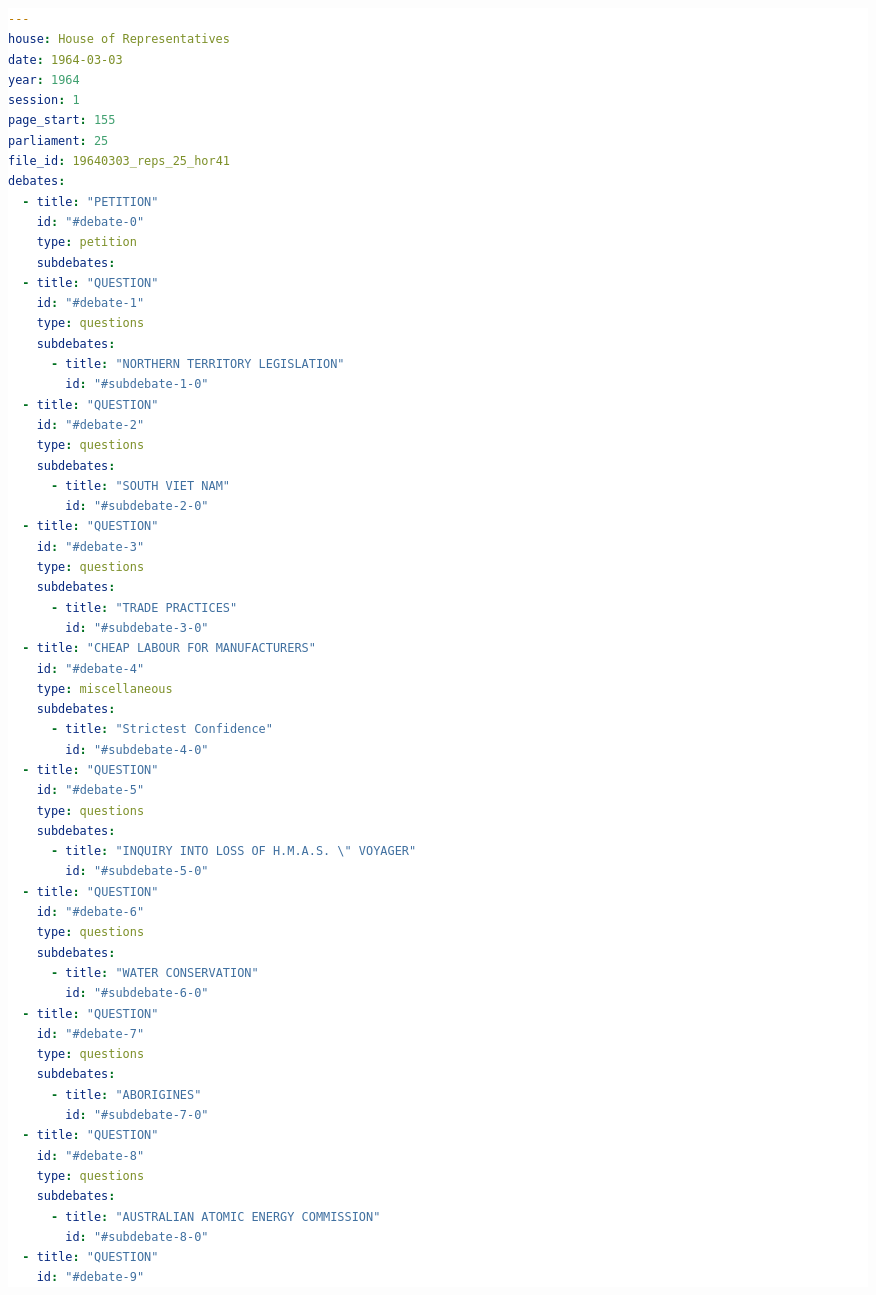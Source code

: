 ```yaml
---
house: House of Representatives
date: 1964-03-03
year: 1964
session: 1
page_start: 155
parliament: 25
file_id: 19640303_reps_25_hor41
debates:
  - title: "PETITION"
    id: "#debate-0"
    type: petition
    subdebates:
  - title: "QUESTION"
    id: "#debate-1"
    type: questions
    subdebates:
      - title: "NORTHERN TERRITORY LEGISLATION"
        id: "#subdebate-1-0"
  - title: "QUESTION"
    id: "#debate-2"
    type: questions
    subdebates:
      - title: "SOUTH VIET NAM"
        id: "#subdebate-2-0"
  - title: "QUESTION"
    id: "#debate-3"
    type: questions
    subdebates:
      - title: "TRADE PRACTICES"
        id: "#subdebate-3-0"
  - title: "CHEAP LABOUR FOR MANUFACTURERS"
    id: "#debate-4"
    type: miscellaneous
    subdebates:
      - title: "Strictest Confidence"
        id: "#subdebate-4-0"
  - title: "QUESTION"
    id: "#debate-5"
    type: questions
    subdebates:
      - title: "INQUIRY INTO LOSS OF H.M.A.S. \" VOYAGER"
        id: "#subdebate-5-0"
  - title: "QUESTION"
    id: "#debate-6"
    type: questions
    subdebates:
      - title: "WATER CONSERVATION"
        id: "#subdebate-6-0"
  - title: "QUESTION"
    id: "#debate-7"
    type: questions
    subdebates:
      - title: "ABORIGINES"
        id: "#subdebate-7-0"
  - title: "QUESTION"
    id: "#debate-8"
    type: questions
    subdebates:
      - title: "AUSTRALIAN ATOMIC ENERGY COMMISSION"
        id: "#subdebate-8-0"
  - title: "QUESTION"
    id: "#debate-9"
```